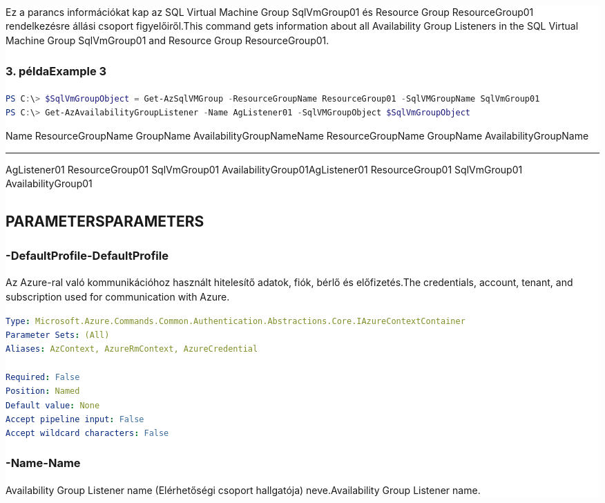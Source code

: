 <span data-ttu-id="f0eaf-118">Ez a parancs információkat kap az SQL Virtual Machine Group SqlVmGroup01 és Resource Group ResourceGroup01 rendelkezésre állási csoport figyelőiről.</span><span class="sxs-lookup"><span data-stu-id="f0eaf-118">This command gets information about all Availability Group Listeners in the SQL Virtual Machine Group SqlVmGroup01 and Resource Group ResourceGroup01.</span></span>

### <span data-ttu-id="f0eaf-119">3. példa</span><span class="sxs-lookup"><span data-stu-id="f0eaf-119">Example 3</span></span>
```powershell
PS C:\> $SqlVmGroupObject = Get-AzSqlVMGroup -ResourceGroupName ResourceGroup01 -SqlVMGroupName SqlVmGroup01
PS C:\> Get-AzAvailabilityGroupListener -Name AgListener01 -SqlVMGroupObject $SqlVmGroupObject
```

<span data-ttu-id="f0eaf-120">Name ResourceGroupName GroupName AvailabilityGroupName</span><span class="sxs-lookup"><span data-stu-id="f0eaf-120">Name         ResourceGroupName GroupName    AvailabilityGroupName</span></span>
----         ----------------- ---------    ---------------------
<span data-ttu-id="f0eaf-121">AgListener01 ResourceGroup01 SqlVmGroup01 AvailabilityGroup01</span><span class="sxs-lookup"><span data-stu-id="f0eaf-121">AgListener01 ResourceGroup01   SqlVmGroup01 AvailabilityGroup01</span></span>

## <span data-ttu-id="f0eaf-122">PARAMETERS</span><span class="sxs-lookup"><span data-stu-id="f0eaf-122">PARAMETERS</span></span>

### <span data-ttu-id="f0eaf-123">-DefaultProfile</span><span class="sxs-lookup"><span data-stu-id="f0eaf-123">-DefaultProfile</span></span>
<span data-ttu-id="f0eaf-124">Az Azure-ral való kommunikációhoz használt hitelesítő adatok, fiók, bérlő és előfizetés.</span><span class="sxs-lookup"><span data-stu-id="f0eaf-124">The credentials, account, tenant, and subscription used for communication with Azure.</span></span>

```yaml
Type: Microsoft.Azure.Commands.Common.Authentication.Abstractions.Core.IAzureContextContainer
Parameter Sets: (All)
Aliases: AzContext, AzureRmContext, AzureCredential

Required: False
Position: Named
Default value: None
Accept pipeline input: False
Accept wildcard characters: False
```

### <span data-ttu-id="f0eaf-125">-Name</span><span class="sxs-lookup"><span data-stu-id="f0eaf-125">-Name</span></span>
<span data-ttu-id="f0eaf-126">Availability Group Listener name (Elérhetőségi csoport hallgatója) neve.</span><span class="sxs-lookup"><span data-stu-id="f0eaf-126">Availability Group Listener name.</span></span>
